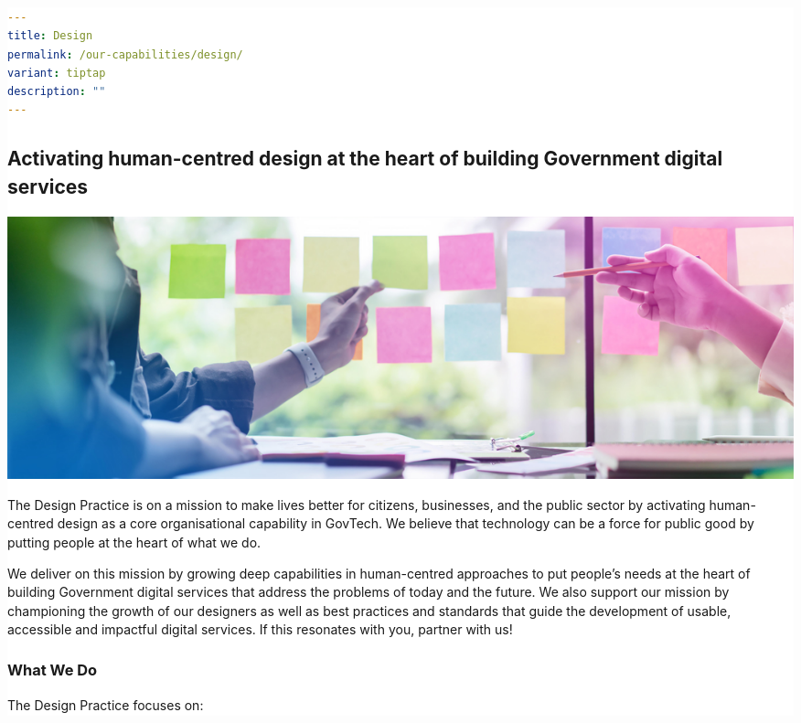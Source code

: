 ```yaml
---
title: Design
permalink: /our-capabilities/design/
variant: tiptap
description: ""
---
```

<h2>Activating human-centred design at the heart of building Government digital services</h2>
<div class="isomer-image-wrapper">
<img style="width: 100%" height="auto" width="100%" alt="Design" src="/images/About Us/Our capabilities/Capabilities_Banners_Design_compressed.jpg">
</div>
<p>The Design Practice is on a mission to make lives better for citizens,
businesses, and the public sector by activating human-centred design as
a core organisational capability in GovTech. We believe that technology
can be a force for public good by putting people at the heart of what we
do.&nbsp;&nbsp;</p>
<p>We deliver on this mission by growing deep capabilities in human-centred
approaches to put people’s needs at the heart of building Government digital
services that address the problems of today and the future. We also support
our mission by championing the growth of our designers as well as best
practices and standards that guide the development of usable, accessible
and impactful digital services. If this resonates with you, partner with
us!&nbsp;</p>
<h3>What We Do ​ &nbsp;</h3>
<p>The Design Practice focuses on:&nbsp;</p>
<div class="isomer-card-grid">
<div class="isomer-card">
<div class="isomer-card-image">
<div class="isomer-image-wrapper">